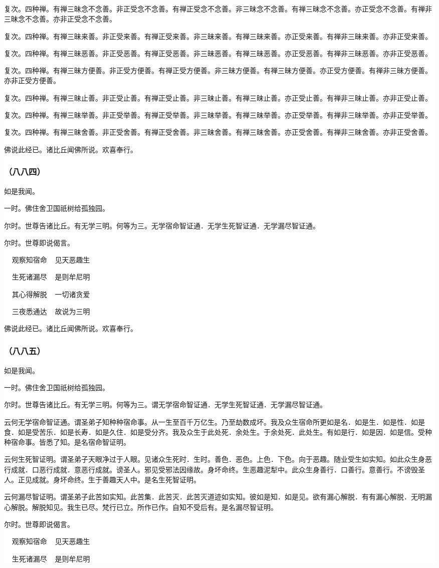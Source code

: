复次。四种禅。有禅三昧念不念善。非正受念不念善。有禅正受念不念善。非三昧念不念善。有禅三昧念不念善。亦正受念不念善。有禅非三昧念不念善。亦非正受念不念善。

复次。四种禅。有禅三昧来善。非正受来善。有禅正受来善。非三昧来善。有禅三昧来善。亦正受来善。有禅非三昧来善。亦非正受来善。

复次。四种禅。有禅三昧恶善。非正受恶善。有禅正受恶善。非三昧恶善。有禅三昧恶善。亦正受恶善。有禅非三昧恶善。亦非正受恶善。

复次。四种禅。有禅三昧方便善。非正受方便善。有禅正受方便善。非三昧方便善。有禅三昧方便善。亦正受方便善。有禅非三昧方便善。亦非正受方便善。

复次。四种禅。有禅三昧止善。非正受止善。有禅正受止善。非三昧止善。有禅三昧止善。亦正受止善。有禅非三昧止善。亦非正受止善。

复次。四种禅。有禅三昧举善。非正受举善。有禅正受举善。非三昧举善。有禅三昧举善。亦正受举善。有禅非三昧举善。亦非正受举善。

复次。四种禅。有禅三昧舍善。非正受舍善。有禅正受舍善。非三昧舍善。有禅三昧舍善。亦正受舍善。有禅非三昧舍善。亦非正受舍善。

佛说此经已。诸比丘闻佛所说。欢喜奉行。

### （八八四）

<a name="884"></a>

如是我闻。

一时。佛住舍卫国祇树给孤独园。

尔时。世尊告诸比丘。有无学三明。何等为三。无学宿命智证通．无学生死智证通．无学漏尽智证通。

尔时。世尊即说偈言。

&nbsp;&nbsp;&nbsp;&nbsp;观察知宿命&nbsp;&nbsp;&nbsp;&nbsp;见天恶趣生

&nbsp;&nbsp;&nbsp;&nbsp;生死诸漏尽&nbsp;&nbsp;&nbsp;&nbsp;是则牟尼明

&nbsp;&nbsp;&nbsp;&nbsp;其心得解脱&nbsp;&nbsp;&nbsp;&nbsp;一切诸贪爱

&nbsp;&nbsp;&nbsp;&nbsp;三夜悉通达&nbsp;&nbsp;&nbsp;&nbsp;故说为三明

佛说此经已。诸比丘闻佛所说。欢喜奉行。

### （八八五）

<a name="885"></a>

如是我闻。

一时。佛住舍卫国祇树给孤独园。

尔时。世尊告诸比丘。有无学三明。何等为三。谓无学宿命智证通．无学生死智证通．无学漏尽智证通。

云何无学宿命智证通。谓圣弟子知种种宿命事。从一生至百千万亿生。乃至劫数成坏。我及众生宿命所更如是名．如是生．如是性．如是食．如是受苦乐．如是长寿．如是久住．如是受分齐。我及众生于此处死．余处生。于余处死．此处生。有如是行．如是因．如是信。受种种宿命事。皆悉了知。是名宿命智证明。

云何生死智证明。谓圣弟子天眼净过于人眼。见诸众生死时．生时。善色．恶色。上色．下色。向于恶趣。随业受生如实知。如此众生身恶行成就．口恶行成就．意恶行成就。谤圣人。邪见受邪法因缘故。身坏命终。生恶趣泥犁中。此众生身善行．口善行。意善行。不谤毁圣人。正见成就。身坏命终。生于善趣天人中。是名生死智证明。

云何漏尽智证明。谓圣弟子此苦如实知。此苦集．此苦灭．此苦灭道迹如实知。彼如是知．如是见。欲有漏心解脱．有有漏心解脱．无明漏心解脱。解脱知见。我生已尽。梵行已立。所作已作。自知不受后有。是名漏尽智证明。

尔时。世尊即说偈言。

&nbsp;&nbsp;&nbsp;&nbsp;观察知宿命&nbsp;&nbsp;&nbsp;&nbsp;见天恶趣生

&nbsp;&nbsp;&nbsp;&nbsp;生死诸漏尽&nbsp;&nbsp;&nbsp;&nbsp;是则牟尼明
